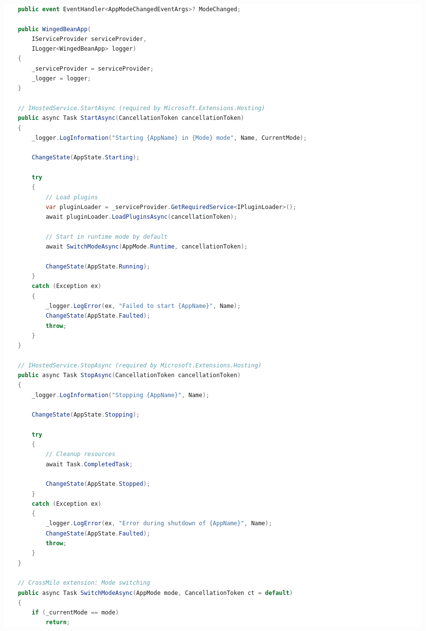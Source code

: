 ```csharp
    public event EventHandler<AppModeChangedEventArgs>? ModeChanged;

    public WingedBeanApp(
        IServiceProvider serviceProvider,
        ILogger<WingedBeanApp> logger)
    {
        _serviceProvider = serviceProvider;
        _logger = logger;
    }

    // IHostedService.StartAsync (required by Microsoft.Extensions.Hosting)
    public async Task StartAsync(CancellationToken cancellationToken)
    {
        _logger.LogInformation("Starting {AppName} in {Mode} mode", Name, CurrentMode);
        
        ChangeState(AppState.Starting);
        
        try
        {
            // Load plugins
            var pluginLoader = _serviceProvider.GetRequiredService<IPluginLoader>();
            await pluginLoader.LoadPluginsAsync(cancellationToken);
            
            // Start in runtime mode by default
            await SwitchModeAsync(AppMode.Runtime, cancellationToken);
            
            ChangeState(AppState.Running);
        }
        catch (Exception ex)
        {
            _logger.LogError(ex, "Failed to start {AppName}", Name);
            ChangeState(AppState.Faulted);
            throw;
        }
    }

    // IHostedService.StopAsync (required by Microsoft.Extensions.Hosting)
    public async Task StopAsync(CancellationToken cancellationToken)
    {
        _logger.LogInformation("Stopping {AppName}", Name);
        
        ChangeState(AppState.Stopping);
        
        try
        {
            // Cleanup resources
            await Task.CompletedTask;
            
            ChangeState(AppState.Stopped);
        }
        catch (Exception ex)
        {
            _logger.LogError(ex, "Error during shutdown of {AppName}", Name);
            ChangeState(AppState.Faulted);
            throw;
        }
    }

    // CrossMilo extension: Mode switching
    public async Task SwitchModeAsync(AppMode mode, CancellationToken ct = default)
    {
        if (_currentMode == mode)
            return;
```